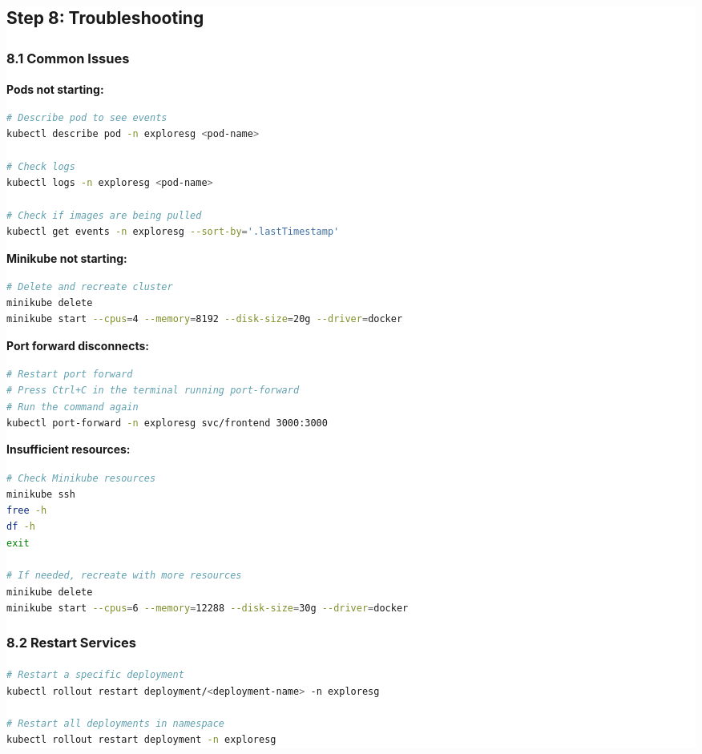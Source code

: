 
## Step 8: Troubleshooting

### 8.1 Common Issues

**Pods not starting:**
```bash
# Describe pod to see events
kubectl describe pod -n exploresg <pod-name>

# Check logs
kubectl logs -n exploresg <pod-name>

# Check if images are being pulled
kubectl get events -n exploresg --sort-by='.lastTimestamp'
```

**Minikube not starting:**
```bash
# Delete and recreate cluster
minikube delete
minikube start --cpus=4 --memory=8192 --disk-size=20g --driver=docker
```

**Port forward disconnects:**
```bash
# Restart port forward
# Press Ctrl+C in the terminal running port-forward
# Run the command again
kubectl port-forward -n exploresg svc/frontend 3000:3000
```

**Insufficient resources:**
```bash
# Check Minikube resources
minikube ssh
free -h
df -h
exit

# If needed, recreate with more resources
minikube delete
minikube start --cpus=6 --memory=12288 --disk-size=30g --driver=docker
```

### 8.2 Restart Services

```bash
# Restart a specific deployment
kubectl rollout restart deployment/<deployment-name> -n exploresg

# Restart all deployments in namespace
kubectl rollout restart deployment -n exploresg
```
